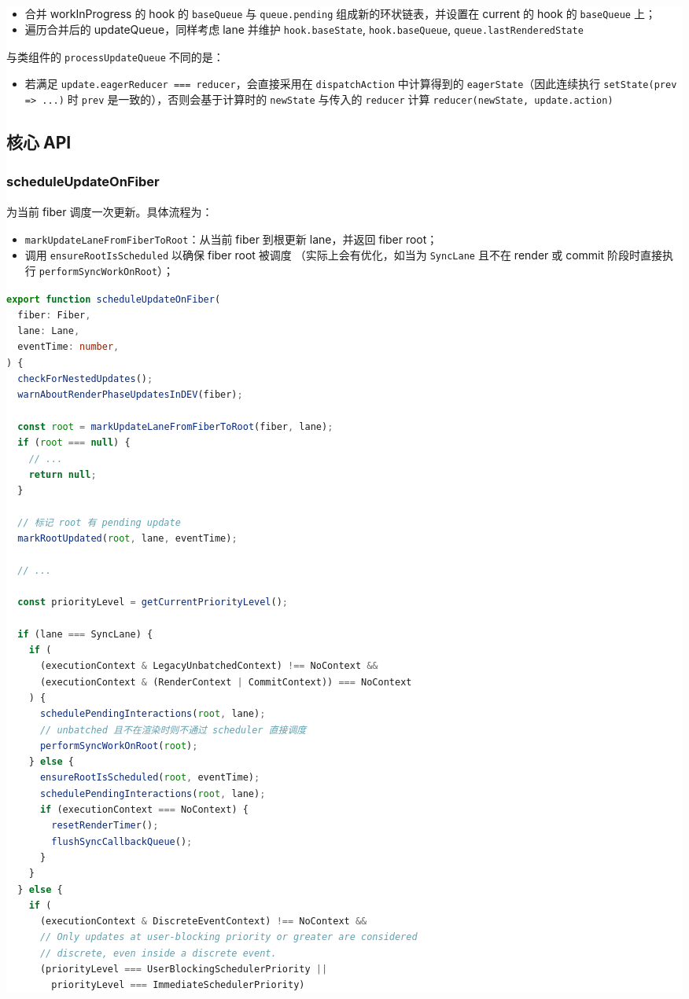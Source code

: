 - 合并 workInProgress 的 hook 的 `baseQueue` 与 `queue.pending` 组成新的环状链表，并设置在 current 的 hook 的 `baseQueue` 上；  
- 遍历合并后的 updateQueue，同样考虑 lane 并维护 `hook.baseState`, `hook.baseQueue`, `queue.lastRenderedState`

与类组件的 `processUpdateQueue` 不同的是：  

- 若满足 `update.eagerReducer === reducer`，会直接采用在 `dispatchAction` 中计算得到的 `eagerState`（因此连续执行 `setState(prev => ...)` 时 `prev` 是一致的），否则会基于计算时的 `newState` 与传入的 `reducer` 计算 `reducer(newState, update.action)`


## 核心 API

### scheduleUpdateOnFiber

为当前 fiber 调度一次更新。具体流程为：  

- `markUpdateLaneFromFiberToRoot`：从当前 fiber 到根更新 lane，并返回 fiber root；  
- 调用 `ensureRootIsScheduled` 以确保 fiber root 被调度 （实际上会有优化，如当为 `SyncLane` 且不在 render 或 commit 阶段时直接执行 `performSyncWorkOnRoot`）；  

```ts
export function scheduleUpdateOnFiber(
  fiber: Fiber,
  lane: Lane,
  eventTime: number,
) {
  checkForNestedUpdates();
  warnAboutRenderPhaseUpdatesInDEV(fiber);

  const root = markUpdateLaneFromFiberToRoot(fiber, lane);
  if (root === null) {
    // ...
    return null;
  }

  // 标记 root 有 pending update
  markRootUpdated(root, lane, eventTime);

  // ...

  const priorityLevel = getCurrentPriorityLevel();

  if (lane === SyncLane) {
    if (
      (executionContext & LegacyUnbatchedContext) !== NoContext &&
      (executionContext & (RenderContext | CommitContext)) === NoContext
    ) {
      schedulePendingInteractions(root, lane);
      // unbatched 且不在渲染时则不通过 scheduler 直接调度
      performSyncWorkOnRoot(root);
    } else {
      ensureRootIsScheduled(root, eventTime);
      schedulePendingInteractions(root, lane);
      if (executionContext === NoContext) {
        resetRenderTimer();
        flushSyncCallbackQueue();
      }
    }
  } else {
    if (
      (executionContext & DiscreteEventContext) !== NoContext &&
      // Only updates at user-blocking priority or greater are considered
      // discrete, even inside a discrete event.
      (priorityLevel === UserBlockingSchedulerPriority ||
        priorityLevel === ImmediateSchedulerPriority)
```